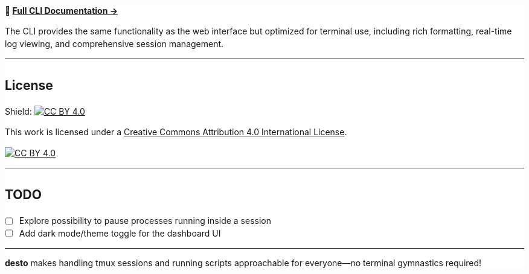 **📖 [Full CLI Documentation →](src/desto/cli/README.md)**

The CLI provides the same functionality as the web interface but optimized for terminal use, including rich formatting, real-time log viewing, and comprehensive session management.


---

## License

Shield: [![CC BY 4.0][cc-by-shield]][cc-by]

This work is licensed under a
[Creative Commons Attribution 4.0 International License][cc-by].

[![CC BY 4.0][cc-by-image]][cc-by]

[cc-by]: http://creativecommons.org/licenses/by/4.0/
[cc-by-image]: https://i.creativecommons.org/l/by/4.0/88x31.png
[cc-by-shield]: https://img.shields.io/badge/License-CC%20BY%204.0-lightgrey.svg

---

## TODO

- [ ] Explore possibility to pause processes running inside a session
- [ ] Add dark mode/theme toggle for the dashboard UI

---

**desto** makes handling tmux sessions and running scripts approachable for everyone—no terminal gymnastics required!
